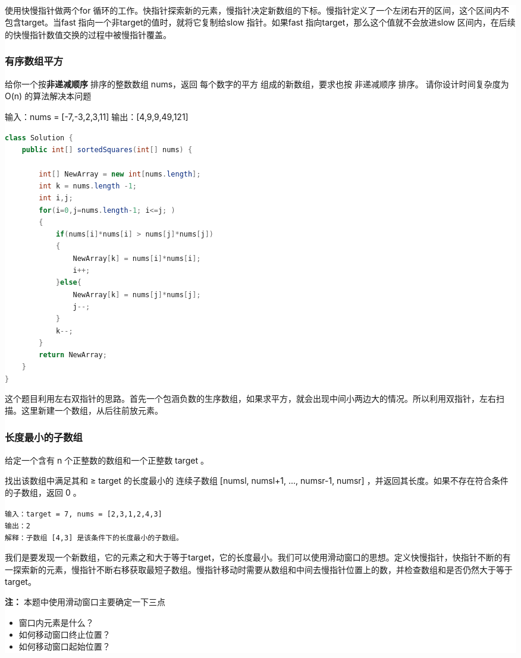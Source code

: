 使用快慢指针做两个for 循环的工作。快指针探索新的元素，慢指针决定新数组的下标。慢指针定义了一个左闭右开的区间，这个区间内不包含target。当fast 指向一个非target的值时，就将它复制给slow 指针。如果fast 指向target，那么这个值就不会放进slow 区间内，在后续的快慢指针数值交换的过程中被慢指针覆盖。

### 有序数组平方

给你一个按**非递减顺序** 排序的整数数组 nums，返回 每个数字的平方 组成的新数组，要求也按 非递减顺序 排序。
请你设计时间复杂度为 O(n) 的算法解决本问题

输入：nums = [-7,-3,2,3,11]
输出：[4,9,9,49,121]

```java
class Solution {
    public int[] sortedSquares(int[] nums) {

        int[] NewArray = new int[nums.length];
        int k = nums.length -1;
        int i,j;
        for(i=0,j=nums.length-1; i<=j; )
        {
            if(nums[i]*nums[i] > nums[j]*nums[j])
            {
                NewArray[k] = nums[i]*nums[i];
                i++;
            }else{
                NewArray[k] = nums[j]*nums[j];
                j--;
            }
            k--;
        }
        return NewArray;
    }
}

``` 
这个题目利用左右双指针的思路。首先一个包涵负数的生序数组，如果求平方，就会出现中间小两边大的情况。所以利用双指针，左右扫描。这里新建一个数组，从后往前放元素。

### 长度最小的子数组

给定一个含有 n 个正整数的数组和一个正整数 target 。

找出该数组中满足其和 ≥ target 的长度最小的 连续子数组 [numsl, numsl+1, ..., numsr-1, numsr] ，并返回其长度。如果不存在符合条件的子数组，返回 0 。

```
输入：target = 7, nums = [2,3,1,2,4,3]
输出：2
解释：子数组 [4,3] 是该条件下的长度最小的子数组。
```

我们是要发现一个新数组，它的元素之和大于等于target，它的长度最小。我们可以使用滑动窗口的思想。定义快慢指针，快指针不断的有一探索新的元素，慢指针不断右移获取最短子数组。慢指针移动时需要从数组和中间去慢指针位置上的数，并检查数组和是否仍然大于等于target。

**注：** 本题中使用滑动窗口主要确定一下三点

* 窗口内元素是什么？
* 如何移动窗口终止位置？
* 如何移动窗口起始位置？
